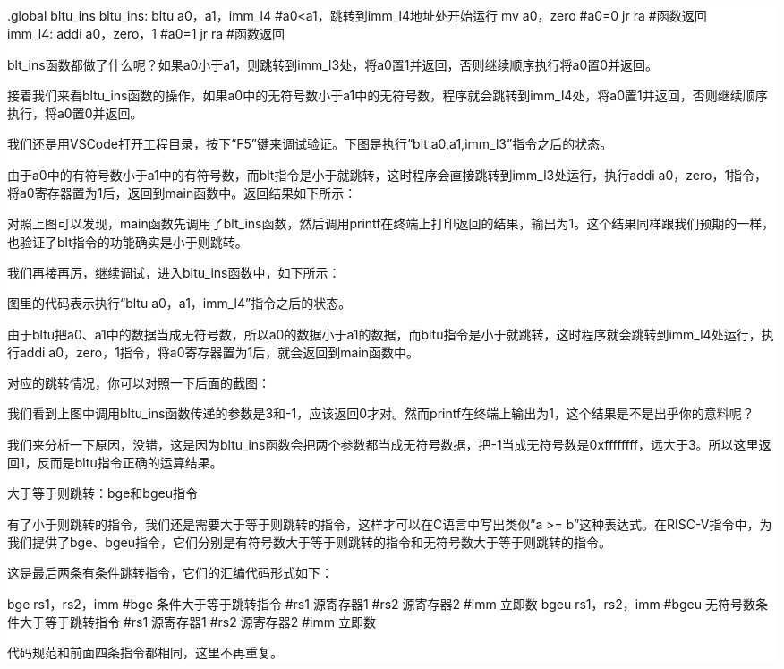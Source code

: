 .global bltu_ins
bltu_ins:
    bltu a0，a1，imm_l4         #a0<a1，跳转到imm_l4地址处开始运行
    mv a0，zero                 #a0=0
    jr ra                       #函数返回    
imm_l4:
    addi a0，zero，1            #a0=1
    jr ra                       #函数返回    


blt_ins函数都做了什么呢？如果a0小于a1，则跳转到imm_l3处，将a0置1并返回，否则继续顺序执行将a0置0并返回。

接着我们来看bltu_ins函数的操作，如果a0中的无符号数小于a1中的无符号数，程序就会跳转到imm_l4处，将a0置1并返回，否则继续顺序执行，将a0置0并返回。

我们还是用VSCode打开工程目录，按下“F5”键来调试验证。下图是执行“blt a0,a1,imm_l3”指令之后的状态。



由于a0中的有符号数小于a1中的有符号数，而blt指令是小于就跳转，这时程序会直接跳转到imm_l3处运行，执行addi a0，zero，1指令，将a0寄存器置为1后，返回到main函数中。返回结果如下所示：



对照上图可以发现，main函数先调用了blt_ins函数，然后调用printf在终端上打印返回的结果，输出为1。这个结果同样跟我们预期的一样，也验证了blt指令的功能确实是小于则跳转。

我们再接再厉，继续调试，进入bltu_ins函数中，如下所示：



图里的代码表示执行“bltu a0，a1，imm_l4”指令之后的状态。

由于bltu把a0、a1中的数据当成无符号数，所以a0的数据小于a1的数据，而bltu指令是小于就跳转，这时程序就会跳转到imm_l4处运行，执行addi a0，zero，1指令，将a0寄存器置为1后，就会返回到main函数中。

对应的跳转情况，你可以对照一下后面的截图：



我们看到上图中调用bltu_ins函数传递的参数是3和-1，应该返回0才对。然而printf在终端上输出为1，这个结果是不是出乎你的意料呢？

我们来分析一下原因，没错，这是因为bltu_ins函数会把两个参数都当成无符号数据，把-1当成无符号数是0xffffffff，远大于3。所以这里返回1，反而是bltu指令正确的运算结果。

大于等于则跳转：bge和bgeu指令

有了小于则跳转的指令，我们还是需要大于等于则跳转的指令，这样才可以在C语言中写出类似”a >= b”这种表达式。在RISC-V指令中，为我们提供了bge、bgeu指令，它们分别是有符号数大于等于则跳转的指令和无符号数大于等于则跳转的指令。

这是最后两条有条件跳转指令，它们的汇编代码形式如下：

bge rs1，rs2，imm
#bge 条件大于等于跳转指令
#rs1 源寄存器1
#rs2 源寄存器2
#imm 立即数
bgeu rs1，rs2，imm
#bgeu 无符号数条件大于等于跳转指令
#rs1 源寄存器1
#rs2 源寄存器2
#imm 立即数


代码规范和前面四条指令都相同，这里不再重复。
